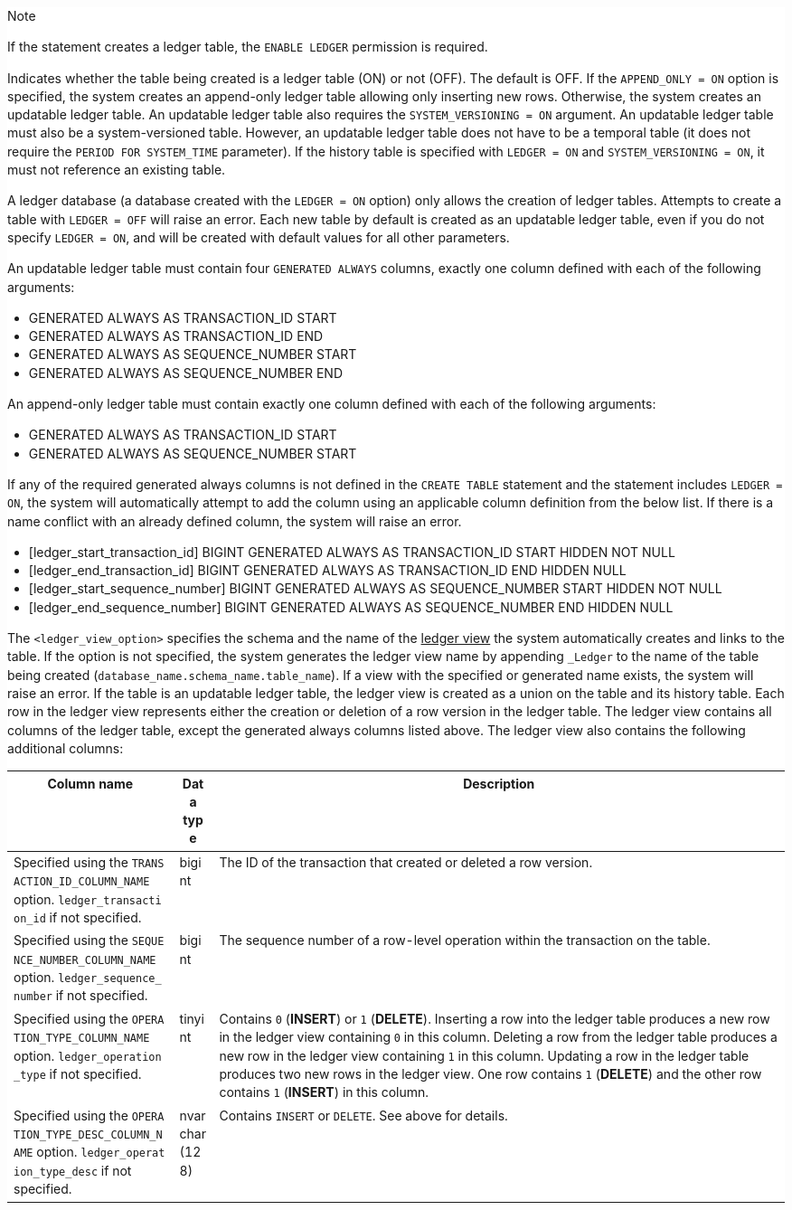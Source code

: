 > [!NOTE]
> If the statement creates a ledger table, the `ENABLE LEDGER` permission is required.

Indicates whether the table being created is a ledger table (ON) or not (OFF). The default is OFF. If the `APPEND_ONLY = ON` option is specified, the system creates an append-only ledger table allowing only inserting new rows. Otherwise, the system creates an updatable ledger table. An updatable ledger table also requires the `SYSTEM_VERSIONING = ON` argument. An updatable ledger table must also be a system-versioned table. However, an updatable ledger table does not have to be a temporal table (it does not require the `PERIOD FOR SYSTEM_TIME` parameter). If the history table is specified with `LEDGER = ON` and `SYSTEM_VERSIONING = ON`, it must not reference an existing table.

A ledger database (a database created with the `LEDGER = ON` option) only allows the creation of ledger tables. Attempts to create a table with `LEDGER = OFF` will raise an error. Each new table by default is created as an updatable ledger table, even if you do not specify `LEDGER = ON`, and will be created with default values for all other parameters.

<a id="generate-always-columns"></a>
An updatable ledger table must contain four `GENERATED ALWAYS` columns, exactly one column defined with each of the following arguments:
- GENERATED ALWAYS AS TRANSACTION_ID START
- GENERATED ALWAYS AS TRANSACTION_ID END
- GENERATED ALWAYS AS SEQUENCE_NUMBER START
- GENERATED ALWAYS AS SEQUENCE_NUMBER END

An append-only ledger table must contain exactly one column defined with each of the following arguments:
- GENERATED ALWAYS AS TRANSACTION_ID START
- GENERATED ALWAYS AS SEQUENCE_NUMBER START

If any of the required generated always columns is not defined in the `CREATE TABLE` statement and the statement includes `LEDGER = ON`, the system will automatically attempt to add the column using an applicable column definition from the below list. If there is a name conflict with an already defined column, the system will raise an error.
- [ledger_start_transaction_id] BIGINT GENERATED ALWAYS AS TRANSACTION_ID START HIDDEN NOT NULL
- [ledger_end_transaction_id] BIGINT GENERATED ALWAYS AS TRANSACTION_ID END HIDDEN NULL
- [ledger_start_sequence_number] BIGINT GENERATED ALWAYS AS SEQUENCE_NUMBER START HIDDEN NOT NULL
- [ledger_end_sequence_number] BIGINT GENERATED ALWAYS AS SEQUENCE_NUMBER END HIDDEN NULL

The `<ledger_view_option>` specifies the schema and the name of the [ledger view](/azure/azure-sql/database/ledger-updatable-ledger-tables#ledger-view) the system automatically creates and links to the table. If the option is not specified, the system generates the ledger view name by appending `_Ledger` to the name of the table being created (`database_name.schema_name.table_name`). If a view with the specified or generated name exists, the system will raise an error. If the table is an updatable ledger table, the ledger view is created as a union on the table and its history table.
Each row in the ledger view represents either the creation or deletion of a row version in the ledger table. The ledger view contains all columns of the ledger table, except the generated always columns listed above. The ledger view also contains the following additional columns:

| Column name | Data type | Description |
| --- | --- | --- |
| Specified using the `TRANSACTION_ID_COLUMN_NAME` option. `ledger_transaction_id` if not specified. | bigint | The ID of the transaction that created or deleted a row version. |
| Specified using the `SEQUENCE_NUMBER_COLUMN_NAME` option. `ledger_sequence_number` if not specified. | bigint | The sequence number of a row-level operation within the transaction on the table. |
| Specified using the `OPERATION_TYPE_COLUMN_NAME` option. `ledger_operation_type` if not specified. | tinyint | Contains `0` (**INSERT**) or `1` (**DELETE**). Inserting a row into the ledger table produces a new row in the ledger view containing `0` in this column. Deleting a row from the ledger table produces a new row in the ledger view containing `1` in this column. Updating a row in the ledger table produces two new rows in the ledger view. One row contains `1` (**DELETE**) and the other row contains `1` (**INSERT**) in this column. |
| Specified using the `OPERATION_TYPE_DESC_COLUMN_NAME` option. `ledger_operation_type_desc` if not specified. | nvarchar(128) | Contains `INSERT` or `DELETE`. See above for details. |
